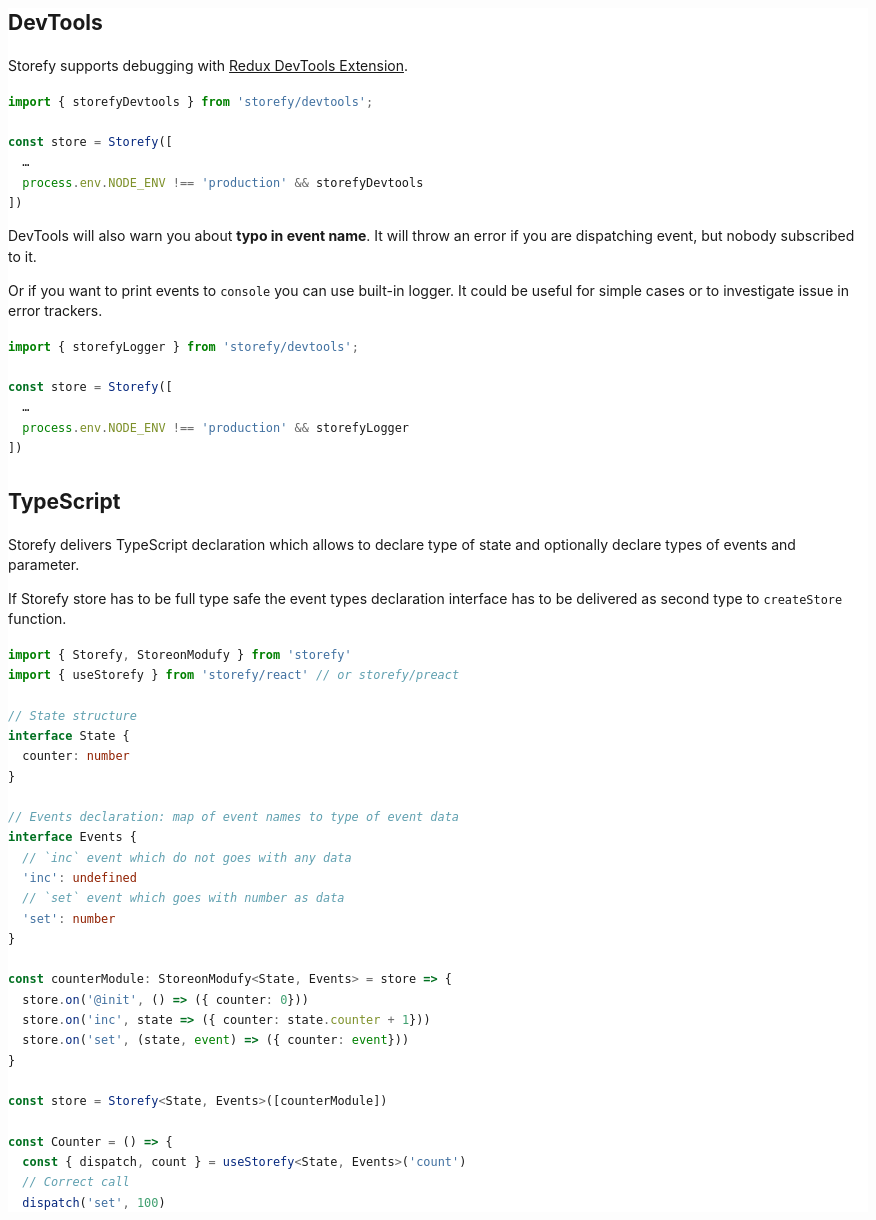 
## DevTools

Storefy supports debugging with [Redux DevTools Extension].

```js
import { storefyDevtools } from 'storefy/devtools';

const store = Storefy([
  …
  process.env.NODE_ENV !== 'production' && storefyDevtools
])
```

DevTools will also warn you about **typo in event name**. It will throw an error
if you are dispatching event, but nobody subscribed to it.

Or if you want to print events to `console` you can use built-in logger.
It could be useful for simple cases or to investigate issue in error trackers.

```js
import { storefyLogger } from 'storefy/devtools';

const store = Storefy([
  …
  process.env.NODE_ENV !== 'production' && storefyLogger
])
```

[Redux DevTools Extension]: https://github.com/zalmoxisus/redux-devtools-extension


## TypeScript

Storefy delivers TypeScript declaration which allows to declare type
of state and optionally declare types of events and parameter.

If Storefy store has to be full type safe the event types declaration
interface has to be delivered as second type to `createStore` function.

```typescript
import { Storefy, StoreonModufy } from 'storefy'
import { useStorefy } from 'storefy/react' // or storefy/preact

// State structure
interface State {
  counter: number
}

// Events declaration: map of event names to type of event data
interface Events {
  // `inc` event which do not goes with any data
  'inc': undefined
  // `set` event which goes with number as data
  'set': number
}

const counterModule: StoreonModufy<State, Events> = store => {
  store.on('@init', () => ({ counter: 0}))
  store.on('inc', state => ({ counter: state.counter + 1}))
  store.on('set', (state, event) => ({ counter: event}))
}

const store = Storefy<State, Events>([counterModule])

const Counter = () => {
  const { dispatch, count } = useStorefy<State, Events>('count')
  // Correct call
  dispatch('set', 100)
```

[UIBook]: https://github.com/vrizo/uibook/
[Size Limit]: https://github.com/ai/size-limit